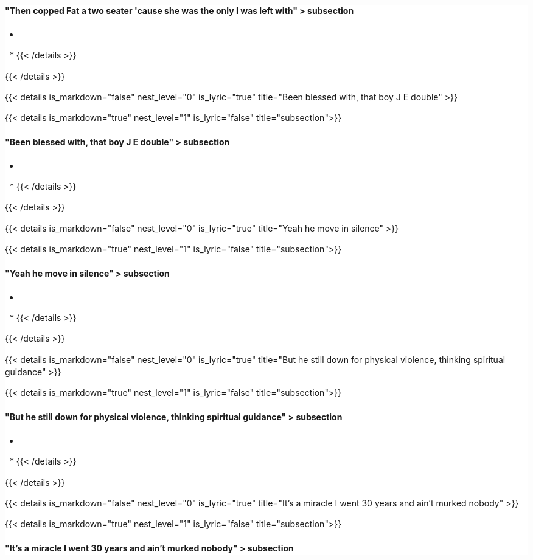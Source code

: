 #### "Then copped Fat a two seater 'cause she was the only I was left with" > subsection

* 
 
* 
{{< /details >}}

{{< /details >}}

{{< details is_markdown="false" nest_level="0" is_lyric="true" title="Been blessed with, that boy J E double" >}}

{{< details is_markdown="true" nest_level="1" is_lyric="false" title="subsection">}}

#### "Been blessed with, that boy J E double" > subsection

* 
 
* 
{{< /details >}}

{{< /details >}}

{{< details is_markdown="false" nest_level="0" is_lyric="true" title="Yeah he move in silence" >}}

{{< details is_markdown="true" nest_level="1" is_lyric="false" title="subsection">}}

#### "Yeah he move in silence" > subsection

* 
 
* 
{{< /details >}}

{{< /details >}}

{{< details is_markdown="false" nest_level="0" is_lyric="true" title="But he still down for physical violence, thinking spiritual guidance" >}}

{{< details is_markdown="true" nest_level="1" is_lyric="false" title="subsection">}}

#### "But he still down for physical violence, thinking spiritual guidance" > subsection

* 
 
* 
{{< /details >}}

{{< /details >}}

{{< details is_markdown="false" nest_level="0" is_lyric="true" title="It’s a miracle I went 30 years and ain’t murked nobody" >}}

{{< details is_markdown="true" nest_level="1" is_lyric="false" title="subsection">}}

#### "It’s a miracle I went 30 years and ain’t murked nobody" > subsection
